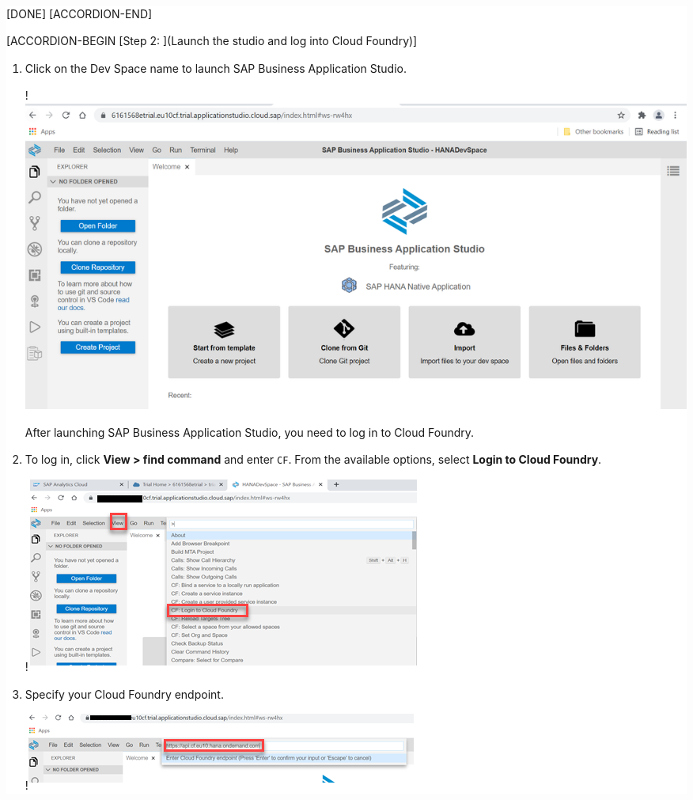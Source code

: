 [DONE]
[ACCORDION-END]

[ACCORDION-BEGIN [Step 2: ](Launch the studio and log into Cloud Foundry)]
1. Click on the Dev Space name to launch SAP Business Application Studio.

    !![BAS Starting](step2-I3.png)

    After launching SAP Business Application Studio, you need to log in to Cloud Foundry.

2. To log in, click **View > find command** and enter `CF`. From the available options, select **Login to Cloud Foundry**.

    !![CF Login](step2-I4.png)

3. Specify your Cloud Foundry endpoint.

    !![CF Login](step2-I5.png)
